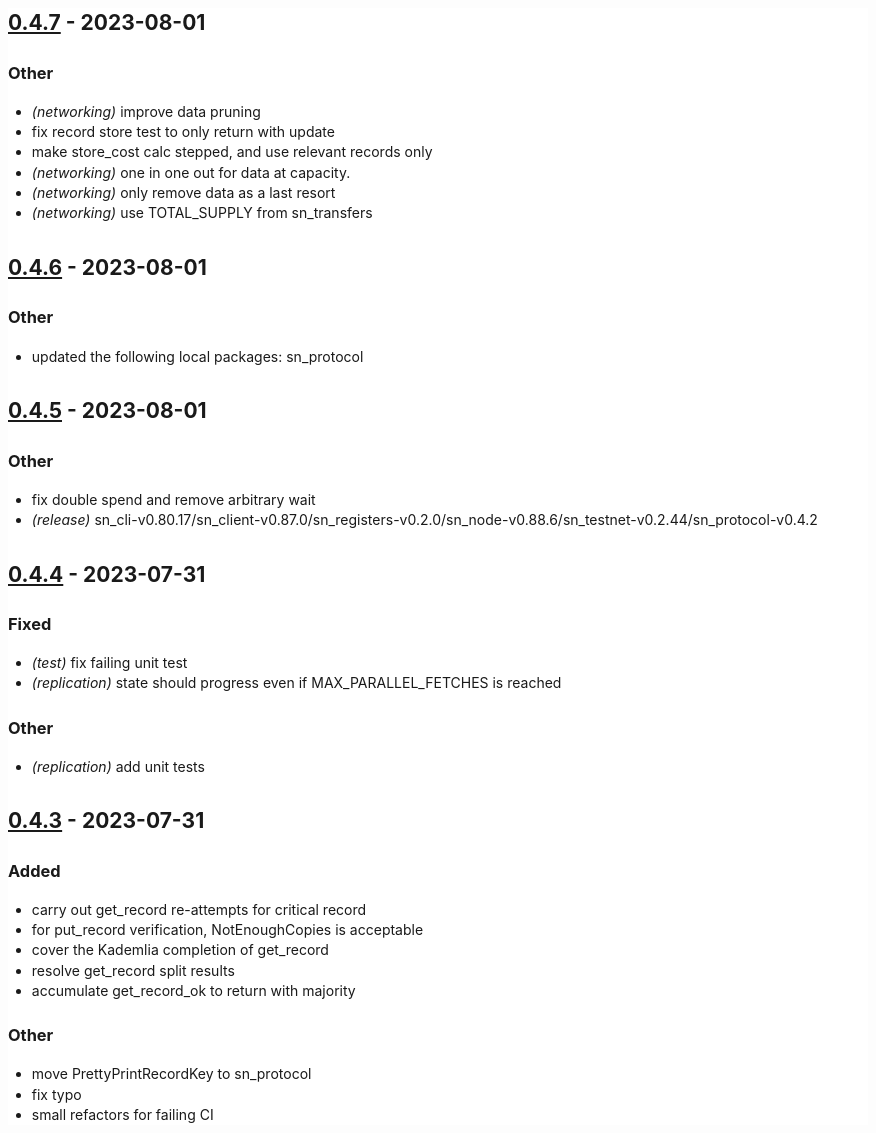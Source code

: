 ## [0.4.7](https://github.com/maidsafe/safe_network/compare/sn_networking-v0.4.6...sn_networking-v0.4.7) - 2023-08-01

### Other
- *(networking)* improve data pruning
- fix record store test to only return with update
- make store_cost calc stepped, and use relevant records only
- *(networking)* one in one out for data at capacity.
- *(networking)* only remove data as a last resort
- *(networking)* use TOTAL_SUPPLY from sn_transfers

## [0.4.6](https://github.com/maidsafe/safe_network/compare/sn_networking-v0.4.5...sn_networking-v0.4.6) - 2023-08-01

### Other
- updated the following local packages: sn_protocol

## [0.4.5](https://github.com/maidsafe/safe_network/compare/sn_networking-v0.4.4...sn_networking-v0.4.5) - 2023-08-01

### Other
- fix double spend and remove arbitrary wait
- *(release)* sn_cli-v0.80.17/sn_client-v0.87.0/sn_registers-v0.2.0/sn_node-v0.88.6/sn_testnet-v0.2.44/sn_protocol-v0.4.2

## [0.4.4](https://github.com/maidsafe/safe_network/compare/sn_networking-v0.4.3...sn_networking-v0.4.4) - 2023-07-31

### Fixed
- *(test)* fix failing unit test
- *(replication)* state should progress even if MAX_PARALLEL_FETCHES is reached

### Other
- *(replication)* add unit tests

## [0.4.3](https://github.com/maidsafe/safe_network/compare/sn_networking-v0.4.2...sn_networking-v0.4.3) - 2023-07-31

### Added
- carry out get_record re-attempts for critical record
- for put_record verification, NotEnoughCopies is acceptable
- cover the Kademlia completion of get_record
- resolve get_record split results
- accumulate get_record_ok to return with majority

### Other
- move PrettyPrintRecordKey to sn_protocol
- fix typo
- small refactors for failing CI
